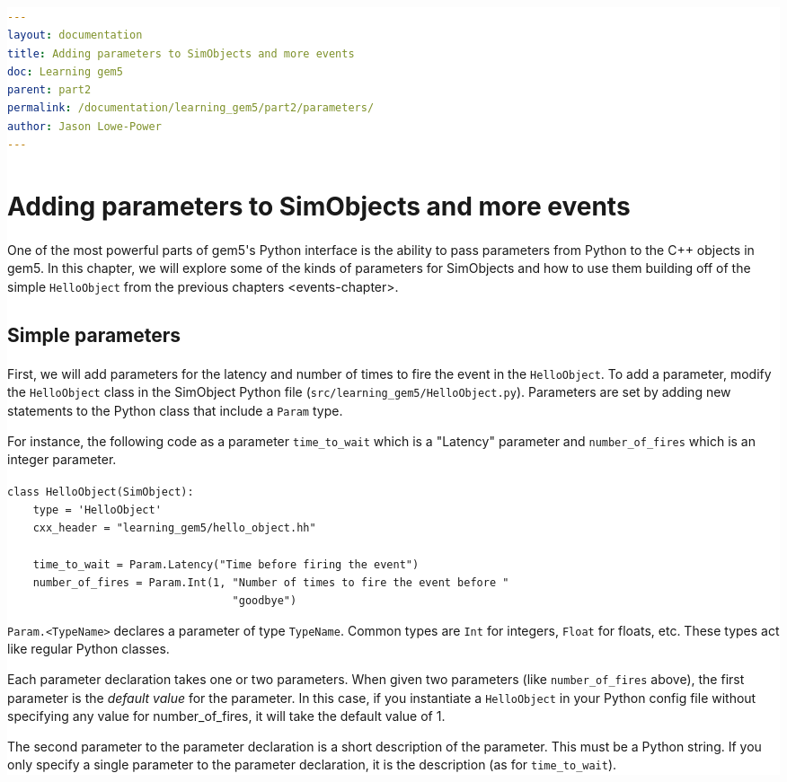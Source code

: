 ```yaml
---
layout: documentation
title: Adding parameters to SimObjects and more events
doc: Learning gem5
parent: part2
permalink: /documentation/learning_gem5/part2/parameters/
author: Jason Lowe-Power
---
```



Adding parameters to SimObjects and more events
===============================================

One of the most powerful parts of gem5's Python interface is the ability
to pass parameters from Python to the C++ objects in gem5. In this
chapter, we will explore some of the kinds of parameters for SimObjects
and how to use them building off of the simple `HelloObject` from the
previous chapters \<events-chapter\>.

Simple parameters
-----------------

First, we will add parameters for the latency and number of times to
fire the event in the `HelloObject`. To add a parameter, modify the
`HelloObject` class in the SimObject Python file
(`src/learning_gem5/HelloObject.py`). Parameters are set by adding new
statements to the Python class that include a `Param` type.

For instance, the following code as a parameter `time_to_wait` which is
a "Latency" parameter and `number_of_fires` which is an integer
parameter.

``` {.sourceCode .python}
class HelloObject(SimObject):
    type = 'HelloObject'
    cxx_header = "learning_gem5/hello_object.hh"

    time_to_wait = Param.Latency("Time before firing the event")
    number_of_fires = Param.Int(1, "Number of times to fire the event before "
                                   "goodbye")
```

`Param.<TypeName>` declares a parameter of type `TypeName`. Common types
are `Int` for integers, `Float` for floats, etc. These types act like
regular Python classes.

Each parameter declaration takes one or two parameters. When given two
parameters (like `number_of_fires` above), the first parameter is the
*default value* for the parameter. In this case, if you instantiate a
`HelloObject` in your Python config file without specifying any value
for number\_of\_fires, it will take the default value of 1.

The second parameter to the parameter declaration is a short description
of the parameter. This must be a Python string. If you only specify a
single parameter to the parameter declaration, it is the description (as
for `time_to_wait`).
